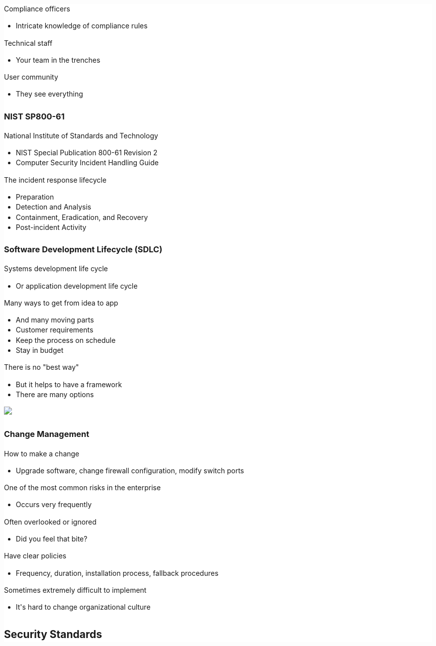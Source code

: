 Compliance officers
- Intricate knowledge of compliance rules

Technical staff
- Your team in the trenches

User community
- They see everything

### NIST SP800-61

National Institute of Standards and Technology
- NIST Special Publication 800-61 Revision 2
- Computer Security Incident Handling Guide

The incident response lifecycle
- Preparation
- Detection and Analysis
- Containment, Eradication, and Recovery
- Post-incident Activity

### Software Development Lifecycle (SDLC)

Systems development life cycle
- Or application development life cycle

Many ways to get from idea to app
- And many moving parts
- Customer requirements
- Keep the process on schedule
- Stay in budget

There is no "best way"
- But it helps to have a framework
- There are many options

![](/notes/comptia-sy0-701-security+training-course/24-security-governance-1.webp)

### Change Management

How to make a change
- Upgrade software, change firewall configuration, modify switch ports

One of the most common risks in the enterprise
- Occurs very frequently

Often overlooked or ignored
- Did you feel that bite?

Have clear policies
- Frequency, duration, installation process, fallback procedures

Sometimes extremely difficult to implement
- It's hard to change organizational culture

## Security Standards
